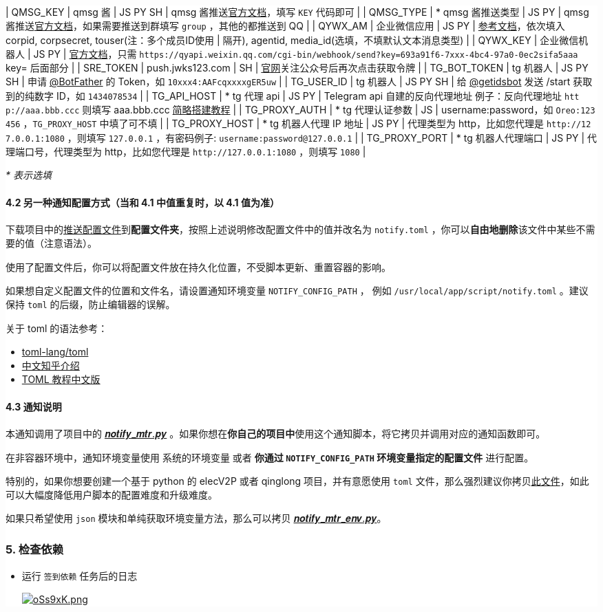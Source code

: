 | QMSG_KEY        | qmsg 酱                     | JS PY SH | qmsg 酱推送[官方文档](https://qmsg.zendee.cn/index.html)，填写 `KEY` 代码即可                                                                                                                                                                    |
| QMSG_TYPE       | * qmsg 酱推送类型           | JS PY    | qmsg 酱推送[官方文档](https://qmsg.zendee.cn/index.html)，如果需要推送到群填写 `group` ，其他的都推送到 QQ                                                                                                                                       |
| QYWX_AM         | 企业微信应用                | JS PY    | [参考文档](http://note.youdao.com/s/HMiudGkb)，依次填入 corpid, corpsecret, touser(注：多个成员ID使用 \| 隔开), agentid, media_id(选填，不填默认文本消息类型)                                                                                    |
| QYWX_KEY        | 企业微信机器人              | JS PY    | [官方文档](https://work.weixin.qq.com/api/doc/90000/90136/91770)，只需 `https://qyapi.weixin.qq.com/cgi-bin/webhook/send?key=693a91f6-7xxx-4bc4-97a0-0ec2sifa5aaa` key= 后面部分                                                                 |
| SRE_TOKEN       | push.jwks123.com            | SH       | [官网](https://push.jwks123.com)关注公众号后再次点击获取令牌                                                                                                                                                                                     |
| TG_BOT_TOKEN    | tg 机器人                   | JS PY SH | 申请 [@BotFather](https://t.me/BotFather) 的 Token，如 `10xxx4:AAFcqxxxxgER5uw`                                                                                                                                                                  |
| TG_USER_ID      | tg 机器人                   | JS PY SH | 给 [@getidsbot](https://t.me/getidsbot) 发送 /start 获取到的纯数字 ID，如 `1434078534`                                                                                                                                                           |
| TG_API_HOST     | * tg 代理 api               | JS PY    | Telegram api 自建的反向代理地址 例子：反向代理地址 `http://aaa.bbb.ccc` 则填写 aaa.bbb.ccc [简略搭建教程](https://shimo.im/docs/JD38CJDQtYy3yTd8/read)                                                                                           |
| TG_PROXY_AUTH   | * tg 代理认证参数           | JS       | username:password，如 `Oreo:123456` ，`TG_PROXY_HOST` 中填了可不填                                                                                                                                                                               |
| TG_PROXY_HOST   | * tg 机器人代理 IP 地址     | JS PY    | 代理类型为 http，比如您代理是 `http://127.0.0.1:1080` ，则填写 `127.0.0.1` ，有密码例子: `username:password@127.0.0.1`                                                                                                                           |
| TG_PROXY_PORT   | * tg 机器人代理端口         | JS PY    | 代理端口号，代理类型为 http，比如您代理是 `http://127.0.0.1:1080` ，则填写 `1080`                                                                                                                                                                |

*\* 表示选填*

#### 4.2 另一种通知配置方式（当和 4.1 中值重复时，以 4.1 值为准）

下载项目中的[推送配置文件](https://github.com/Oreomeow/checkinpanel/blob/master/notify.sample.toml)到**配置文件夹**，按照上述说明修改配置文件中的值并改名为 `notify.toml` ，你可以**自由地删除**该文件中某些不需要的值（注意语法）。

使用了配置文件后，你可以将配置文件放在持久化位置，不受脚本更新、重置容器的影响。

如果想自定义配置文件的位置和文件名，请设置通知环境变量 `NOTIFY_CONFIG_PATH` ， 例如 `/usr/local/app/script/notify.toml` 。建议保持 `toml` 的后缀，防止编辑器的误解。

关于 toml 的语法参考：

* [toml-lang/toml](https://github.com/toml-lang/toml)
* [中文知乎介绍](https://zhuanlan.zhihu.com/p/50412485)
* [TOML 教程中文版](https://toml.io/cn/v1.0.0)

#### 4.3 通知说明

本通知调用了项目中的 [𝒏𝒐𝒕𝒊𝒇𝒚_𝒎𝒕𝒓.𝒑𝒚](https://raw.githubusercontent.com/Oreomeow/checkinpanel/master/notify_mtr.py) 。如果你想在**你自己的项目中**使用这个通知脚本，将它拷贝并调用对应的通知函数即可。

在非容器环境中，通知环境变量使用 系统的环境变量 或者 **你通过 `NOTIFY_CONFIG_PATH` 环境变量指定的配置文件** 进行配置。

特别的，如果你想要创建一个基于 python 的 elecV2P 或者 qinglong 项目，并有意愿使用 `toml` 文件，那么强烈建议你拷贝[此文件](https://raw.githubusercontent.com/Oreomeow/checkinpanel/master/notify_mtr.py)，如此可以大幅度降低用户脚本的配置难度和升级难度。

如果只希望使用 `json` 模块和单纯获取环境变量方法，那么可以拷贝 [𝒏𝒐𝒕𝒊𝒇𝒚_𝒎𝒕𝒓_𝒆𝒏𝒗.𝒑𝒚](https://raw.githubusercontent.com/Oreomeow/checkinpanel/master/notify_mtr_env.py)。

### 5. 检查依赖

* 运行 `签到依赖` 任务后的日志

    [![oSs9xK.png](https://z3.ax1x.com/2021/11/23/oSs9xK.png)](https://imgtu.com/i/oSs9xK)
